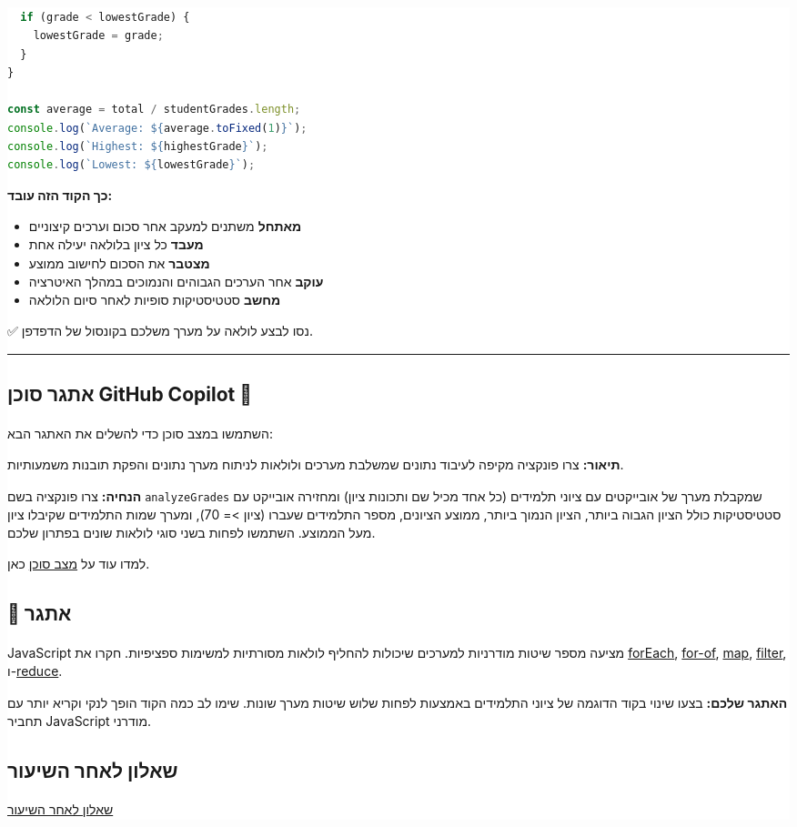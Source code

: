 ```javascript
  if (grade < lowestGrade) {
    lowestGrade = grade;
  }
}

const average = total / studentGrades.length;
console.log(`Average: ${average.toFixed(1)}`);
console.log(`Highest: ${highestGrade}`);
console.log(`Lowest: ${lowestGrade}`);
```

**כך הקוד הזה עובד:**
- **מאתחל** משתנים למעקב אחר סכום וערכים קיצוניים
- **מעבד** כל ציון בלולאה יעילה אחת
- **מצטבר** את הסכום לחישוב ממוצע
- **עוקב** אחר הערכים הגבוהים והנמוכים במהלך האיטרציה
- **מחשב** סטטיסטיקות סופיות לאחר סיום הלולאה

✅ נסו לבצע לולאה על מערך משלכם בקונסול של הדפדפן.

---

## אתגר סוכן GitHub Copilot 🚀

השתמשו במצב סוכן כדי להשלים את האתגר הבא:

**תיאור:** צרו פונקציה מקיפה לעיבוד נתונים שמשלבת מערכים ולולאות לניתוח מערך נתונים והפקת תובנות משמעותיות.

**הנחיה:** צרו פונקציה בשם `analyzeGrades` שמקבלת מערך של אובייקטים עם ציוני תלמידים (כל אחד מכיל שם ותכונות ציון) ומחזירה אובייקט עם סטטיסטיקות כולל הציון הגבוה ביותר, הציון הנמוך ביותר, ממוצע הציונים, מספר התלמידים שעברו (ציון >= 70), ומערך שמות התלמידים שקיבלו ציון מעל הממוצע. השתמשו לפחות בשני סוגי לולאות שונים בפתרון שלכם.

למדו עוד על [מצב סוכן](https://code.visualstudio.com/blogs/2025/02/24/introducing-copilot-agent-mode) כאן.

## 🚀 אתגר

JavaScript מציעה מספר שיטות מודרניות למערכים שיכולות להחליף לולאות מסורתיות למשימות ספציפיות. חקרו את [forEach](https://developer.mozilla.org/docs/Web/JavaScript/Reference/Global_Objects/Array/forEach), [for-of](https://developer.mozilla.org/docs/Web/JavaScript/Reference/Statements/for...of), [map](https://developer.mozilla.org/docs/Web/JavaScript/Reference/Global_Objects/Array/map), [filter](https://developer.mozilla.org/docs/Web/JavaScript/Reference/Global_Objects/Array/filter), ו-[reduce](https://developer.mozilla.org/docs/Web/JavaScript/Reference/Global_Objects/Array/reduce). 

**האתגר שלכם:** בצעו שינוי בקוד הדוגמה של ציוני התלמידים באמצעות לפחות שלוש שיטות מערך שונות. שימו לב כמה הקוד הופך לנקי וקריא יותר עם תחביר JavaScript מודרני.

## שאלון לאחר השיעור
[שאלון לאחר השיעור](https://ff-quizzes.netlify.app/web/quiz/14)

